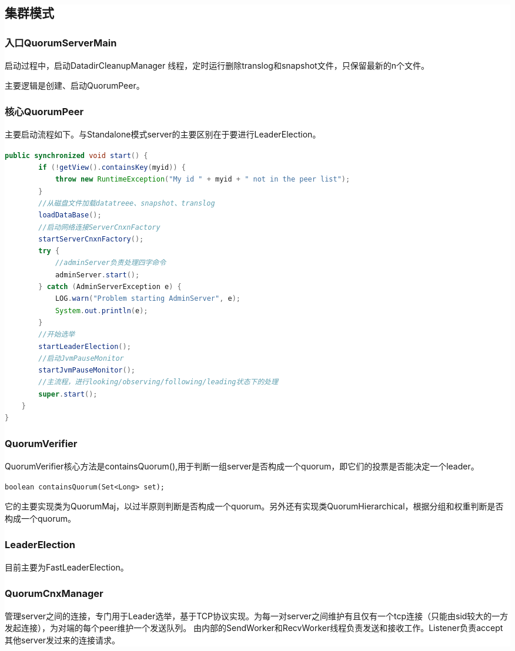## 集群模式

### 入口QuorumServerMain

启动过程中，启动DatadirCleanupManager 线程，定时运行删除translog和snapshot文件，只保留最新的n个文件。

主要逻辑是创建、启动QuorumPeer。

### 核心QuorumPeer

主要启动流程如下。与Standalone模式server的主要区别在于要进行LeaderElection。

```java
public synchronized void start() {
        if (!getView().containsKey(myid)) {
            throw new RuntimeException("My id " + myid + " not in the peer list");
        }
        //从磁盘文件加载datatreee、snapshot、translog
        loadDataBase();
        //启动网络连接ServerCnxnFactory
        startServerCnxnFactory();
        try {
            //adminServer负责处理四字命令
            adminServer.start();
        } catch (AdminServerException e) {
            LOG.warn("Problem starting AdminServer", e);
            System.out.println(e);
        }
        //开始选举
        startLeaderElection();
        //启动JvmPauseMonitor
        startJvmPauseMonitor();
        //主流程，进行looking/observing/following/leading状态下的处理
        super.start();
    }
}
```

### QuorumVerifier
QuorumVerifier核心方法是containsQuorum(),用于判断一组server是否构成一个quorum，即它们的投票是否能决定一个leader。
```
boolean containsQuorum(Set<Long> set);
```
它的主要实现类为QuorumMaj，以过半原则判断是否构成一个quorum。另外还有实现类QuorumHierarchical，根据分组和权重判断是否构成一个quorum。


### LeaderElection
目前主要为FastLeaderElection。

### QuorumCnxManager
管理server之间的连接，专门用于Leader选举，基于TCP协议实现。为每一对server之间维护有且仅有一个tcp连接（只能由sid较大的一方发起连接），为对端的每个peer维护一个发送队列。
由内部的SendWorker和RecvWorker线程负责发送和接收工作。Listener负责accept其他server发过来的连接请求。
